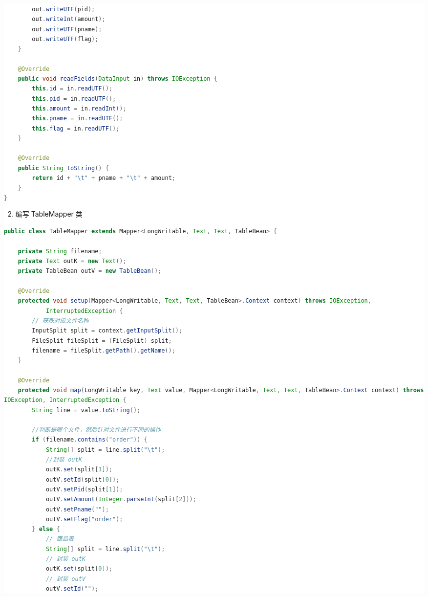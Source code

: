 ~~~java
        out.writeUTF(pid);
        out.writeInt(amount);
        out.writeUTF(pname);
        out.writeUTF(flag);
    }

    @Override
    public void readFields(DataInput in) throws IOException {
        this.id = in.readUTF();
        this.pid = in.readUTF();
        this.amount = in.readInt();
        this.pname = in.readUTF();
        this.flag = in.readUTF();
    }

    @Override
    public String toString() {
        return id + "\t" + pname + "\t" + amount;
    }
}

~~~

2. 编写 TableMapper 类

~~~java
public class TableMapper extends Mapper<LongWritable, Text, Text, TableBean> {

    private String filename;
    private Text outK = new Text();
    private TableBean outV = new TableBean();

    @Override
    protected void setup(Mapper<LongWritable, Text, Text, TableBean>.Context context) throws IOException,
            InterruptedException {
        // 获取对应文件名称
        InputSplit split = context.getInputSplit();
        FileSplit fileSplit = (FileSplit) split;
        filename = fileSplit.getPath().getName();
    }

    @Override
    protected void map(LongWritable key, Text value, Mapper<LongWritable, Text, Text, TableBean>.Context context) throws IOException, InterruptedException {
        String line = value.toString();

        //判断是哪个文件，然后针对文件进行不同的操作
        if (filename.contains("order")) {
            String[] split = line.split("\t");
            //封装 outK
            outK.set(split[1]);
            outV.setId(split[0]);
            outV.setPid(split[1]);
            outV.setAmount(Integer.parseInt(split[2]));
            outV.setPname("");
            outV.setFlag("order");
        } else {
            // 商品表
            String[] split = line.split("\t");
            // 封装 outK
            outK.set(split[0]);
            // 封装 outV
            outV.setId("");
~~~